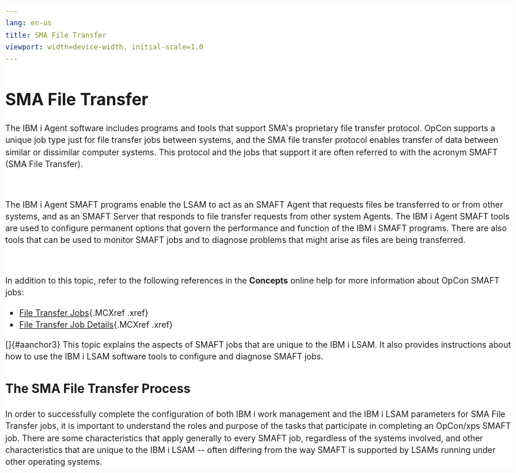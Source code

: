 ```yaml
---
lang: en-us
title: SMA File Transfer
viewport: width=device-width, initial-scale=1.0
---
```


# SMA File Transfer

The IBM i Agent software includes programs and tools that support SMA\'s
proprietary file transfer protocol. OpCon supports a unique job type
just for file transfer jobs between systems, and the SMA file transfer
protocol enables transfer of data between similar or dissimilar computer
systems. This protocol and the jobs that support it are often referred
to with the acronym SMAFT (SMA File Transfer).

 

The IBM i Agent SMAFT programs enable the LSAM to act as an SMAFT Agent
that requests files be transferred to or from other systems, and as an
SMAFT Server that responds to file transfer requests from other system
Agents. The IBM i Agent SMAFT tools are used to configure permanent
options that govern the performance and function of the IBM i SMAFT
programs. There are also tools that can be used to monitor SMAFT jobs
and to diagnose problems that might arise as files are being
transferred.

 

In addition to this topic, refer to the following references in the
**Concepts** online help for more information about OpCon SMAFT jobs:

-   [File Transfer     Jobs](https://help.smatechnologies.com/opcon/core/latest/Files/Concepts/File-Transfer-Jobs.md#top){.MCXref
    .xref}
-   [File Transfer Job     Details](https://help.smatechnologies.com/opcon/core/latest/Files/Concepts/File-Transfer-Job-Details.md#top){.MCXref
    .xref}

[]{#aanchor3} This topic explains the aspects of SMAFT jobs that are unique to the IBM i LSAM. It also provides instructions about how to use
the IBM i LSAM software tools to configure and diagnose SMAFT jobs.

## The SMA File Transfer Process

In order to successfully complete the configuration of both IBM i work
management and the IBM i LSAM parameters for SMA File Transfer jobs, it
is important to understand the roles and purpose of the tasks that
participate in completing an OpCon/xps SMAFT job. There are some
characteristics that apply generally to every SMAFT job, regardless of
the systems involved, and other characteristics that are unique to the
IBM i LSAM -- often differing from the way SMAFT is supported by LSAMs
running under other operating systems.
